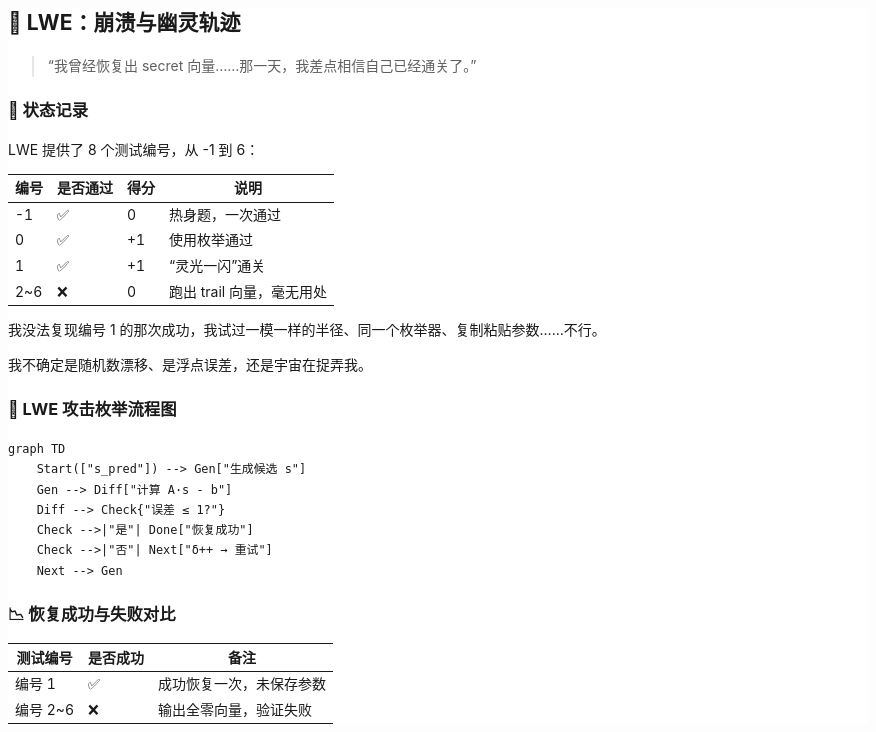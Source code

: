 ## 🌌 LWE：崩溃与幽灵轨迹

> “我曾经恢复出 secret 向量……那一天，我差点相信自己已经通关了。”

### 🎯 状态记录

LWE 提供了 8 个测试编号，从 -1 到 6：

| 编号 | 是否通过 | 得分 | 说明                      |
| ---- | -------- | ---- | ------------------------- |
| -1   | ✅       | 0    | 热身题，一次通过          |
| 0    | ✅       | +1   | 使用枚举通过              |
| 1    | ✅       | +1   | “灵光一闪”通关          |
| 2~6  | ❌       | 0    | 跑出 trail 向量，毫无用处 |

我没法复现编号 1 的那次成功，我试过一模一样的半径、同一个枚举器、复制粘贴参数……不行。

我不确定是随机数漂移、是浮点误差，还是宇宙在捉弄我。

### 🧩 LWE 攻击枚举流程图

```mermaid
graph TD
    Start(["s_pred"]) --> Gen["生成候选 s"]
    Gen --> Diff["计算 A·s - b"]
    Diff --> Check{"误差 ≤ 1?"}
    Check -->|"是"| Done["恢复成功"]
    Check -->|"否"| Next["δ++ → 重试"]
    Next --> Gen
```

### 📉 恢复成功与失败对比

| 测试编号 | 是否成功 | 备注                     |
| -------- | -------- | ------------------------ |
| 编号 1   | ✅       | 成功恢复一次，未保存参数 |
| 编号 2~6 | ❌       | 输出全零向量，验证失败   |
